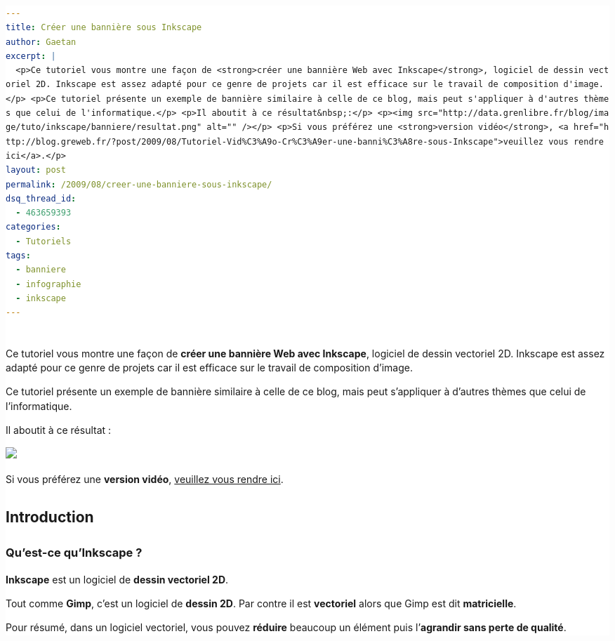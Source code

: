 ```yaml
---
title: Créer une bannière sous Inkscape
author: Gaetan
excerpt: |
  <p>Ce tutoriel vous montre une façon de <strong>créer une bannière Web avec Inkscape</strong>, logiciel de dessin vectoriel 2D. Inkscape est assez adapté pour ce genre de projets car il est efficace sur le travail de composition d'image.</p> <p>Ce tutoriel présente un exemple de bannière similaire à celle de ce blog, mais peut s'appliquer à d'autres thèmes que celui de l'informatique.</p> <p>Il aboutit à ce résultat&nbsp;:</p> <p><img src="http://data.grenlibre.fr/blog/image/tuto/inkscape/banniere/resultat.png" alt="" /></p> <p>Si vous préférez une <strong>version vidéo</strong>, <a href="http://blog.greweb.fr/?post/2009/08/Tutoriel-Vid%C3%A9o-Cr%C3%A9er-une-banni%C3%A8re-sous-Inkscape">veuillez vous rendre ici</a>.</p>
layout: post
permalink: /2009/08/creer-une-banniere-sous-inkscape/
dsq_thread_id:
  - 463659393
categories:
  - Tutoriels
tags:
  - banniere
  - infographie
  - inkscape
---
```

# 

Ce tutoriel vous montre une façon de **créer une bannière Web avec Inkscape**, logiciel de dessin vectoriel 2D. Inkscape est assez adapté pour ce genre de projets car il est efficace sur le travail de composition d’image.

Ce tutoriel présente un exemple de bannière similaire à celle de ce blog, mais peut s’appliquer à d’autres thèmes que celui de l’informatique.

Il aboutit à ce résultat :

![][1]

 [1]: http://data.greweb.fr/blog/image/tuto/inkscape/banniere/resultat.png

Si vous préférez une **version vidéo**, [veuillez vous rendre ici][2].

 [2]: http://blog.greweb.fr/?post/2009/08/Tutoriel-Vidéo-Créer-une-bannière-sous-Inkscape



## Introduction

### Qu’est-ce qu’Inkscape ?

**Inkscape** est un logiciel de **dessin vectoriel 2D**.

Tout comme **Gimp**, c’est un logiciel de **dessin 2D**. Par contre il est **vectoriel** alors que Gimp est dit **matricielle**.

Pour résumé, dans un logiciel vectoriel, vous pouvez **réduire** beaucoup un élément puis l’**agrandir sans perte de qualité**.


 [3]: http://openclipart.org/ "http://openclipart.org/"
 [4]: http://commons.wikimedia.org/ "http://commons.wikimedia.org/"
 [5]: http://upload.wikimedia.org/wikipedia/commons/2/22/Heckert_GNU_white.svg
 [6]: http://upload.wikimedia.org/wikipedia/commons/3/35/Tux.svg
 [7]: http://upload.wikimedia.org/wikipedia/commons/a/a5/Blender.svg
 [8]: http://upload.wikimedia.org/wikipedia/commons/b/b2/Gnome-computer.svg
 [9]: http://upload.wikimedia.org/wikipedia/commons/9/92/Crystal_Clear_app_firefox.png
 [10]: http://upload.wikimedia.org/wikipedia/commons/4/4a/Inkscape.logo.svg
 [11]: http://upload.wikimedia.org/wikipedia/commons/4/45/The_GIMP_icon_-_gnome.svg
 [12]: http://data.greweb.fr/blog/image/tuto/inkscape/banniere/exemple_apres_importation.png
 [13]: http://data.greweb.fr/blog/image/tuto/inkscape/banniere/exemple_apres_redimension.png
 [14]: http://data.greweb.fr/blog/image/tuto/inkscape/banniere/exemple_disposition.png
 [15]: http://data.greweb.fr/blog/image/tuto/inkscape/banniere/back_step1.png
 [16]: http://data.greweb.fr/blog/image/tuto/inkscape/banniere/back_step2.png
 [17]: http://data.greweb.fr/blog/image/tuto/inkscape/banniere/back_step3.png
 [18]: http://data.greweb.fr/blog/image/tuto/inkscape/banniere/back_step5.png
 [19]: http://data.greweb.fr/blog/image/tuto/inkscape/banniere/back_step6.png
 [20]: http://data.greweb.fr/blog/image/tuto/inkscape/banniere/miroir_vertical_horizontal.png
 [21]: http://data.greweb.fr/blog/image/tuto/inkscape/banniere/back_step7.png